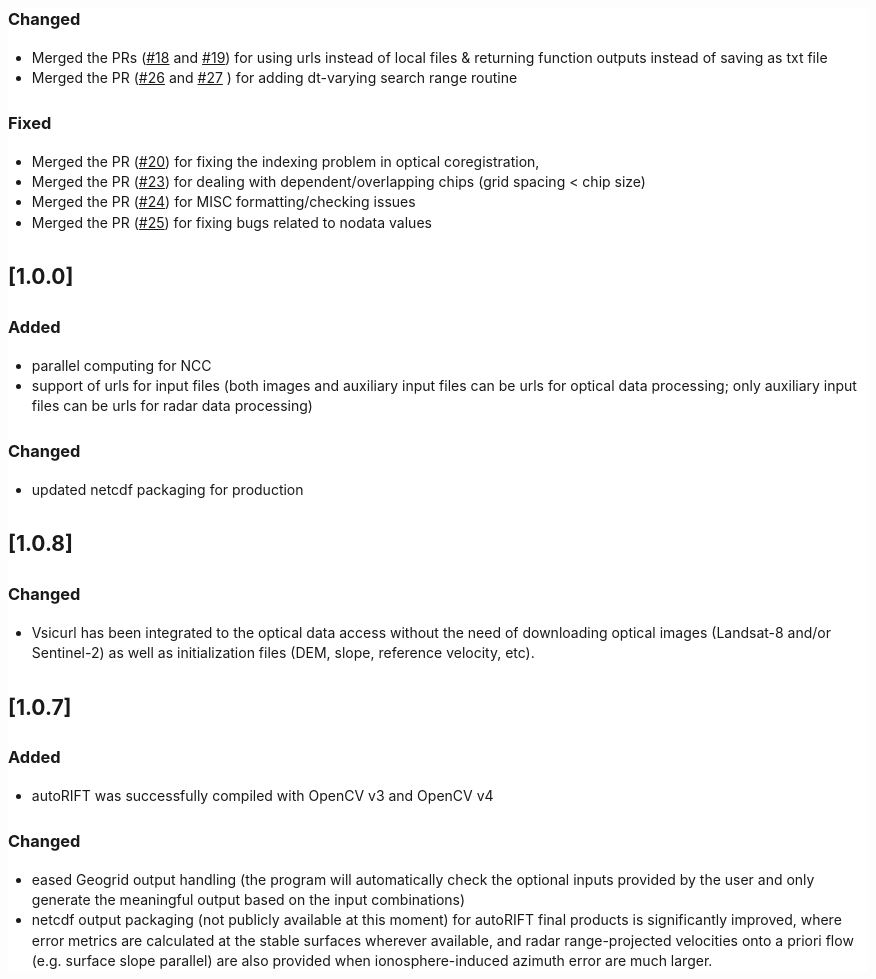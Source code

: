 ### Changed
* Merged the PRs ([#18](https://github.com/nasa-jpl/autoRIFT/pull/18) and [#19](https://github.com/nasa-jpl/autoRIFT/pull/19)) for using urls instead of local files & returning function outputs instead of saving as txt file
* Merged the PR ([#26](https://github.com/nasa-jpl/autoRIFT/pull/26) and [#27](https://github.com/nasa-jpl/autoRIFT/pull/25) ) for adding dt-varying search range routine
 

### Fixed
* Merged the PR ([#20](https://github.com/nasa-jpl/autoRIFT/pull/20)) for fixing the indexing problem in optical coregistration,
* Merged the PR ([#23](https://github.com/nasa-jpl/autoRIFT/pull/23)) for dealing with dependent/overlapping chips (grid spacing < chip size)
* Merged the PR ([#24](https://github.com/nasa-jpl/autoRIFT/pull/24)) for MISC formatting/checking issues
* Merged the PR ([#25](https://github.com/nasa-jpl/autoRIFT/pull/25)) for fixing bugs related to nodata values

## [1.0.0]

### Added
* parallel computing for NCC
* support of urls for input files (both images and auxiliary input files can be urls for optical data processing; only auxiliary input files can be urls for radar data processing)

### Changed
* updated netcdf packaging for production

## [1.0.8]

### Changed
* Vsicurl has been integrated to the optical data access without the need of downloading optical images (Landsat-8 and/or Sentinel-2) as well as initialization files (DEM, slope, reference velocity, etc).

## [1.0.7]

### Added
* autoRIFT was successfully compiled with OpenCV v3 and OpenCV v4

### Changed
* eased Geogrid output handling (the program will automatically check the optional inputs provided by the user and only generate the meaningful output based on the input combinations)
* netcdf output packaging (not publicly available at this moment) for autoRIFT final products is significantly improved, where error metrics are calculated at the stable surfaces wherever available, and radar range-projected velocities onto a priori flow (e.g. surface slope parallel) are also provided when ionosphere-induced azimuth error are much larger.
